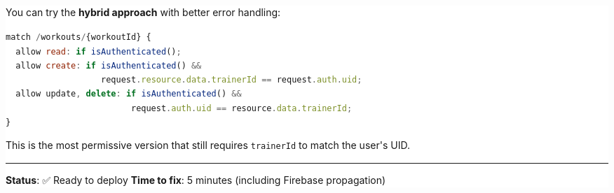 You can try the **hybrid approach** with better error handling:

```javascript
match /workouts/{workoutId} {
  allow read: if isAuthenticated();
  allow create: if isAuthenticated() && 
                   request.resource.data.trainerId == request.auth.uid;
  allow update, delete: if isAuthenticated() && 
                         request.auth.uid == resource.data.trainerId;
}
```

This is the most permissive version that still requires `trainerId` to match the user's UID.

---

**Status**: ✅ Ready to deploy
**Time to fix**: 5 minutes (including Firebase propagation)